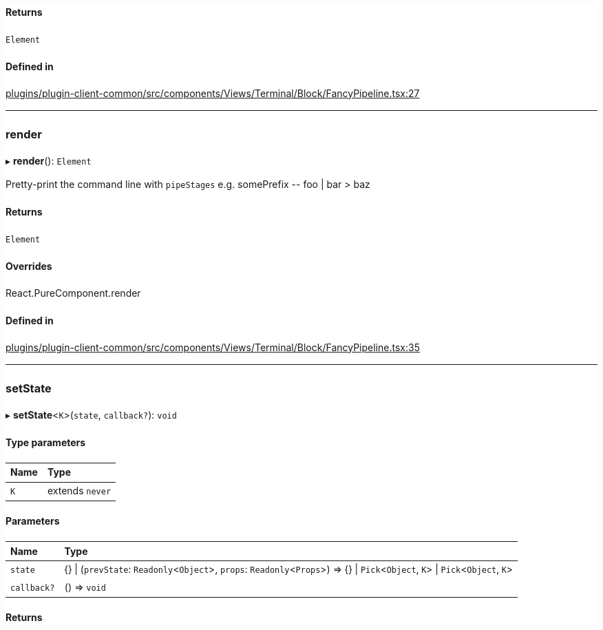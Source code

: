 #### Returns

`Element`

#### Defined in

[plugins/plugin-client-common/src/components/Views/Terminal/Block/FancyPipeline.tsx:27](https://github.com/kubernetes-sigs/kui/blob/kui/plugins/plugin-client-common/src/components/Views/Terminal/Block/FancyPipeline.tsx#L27)

---

### render

▸ **render**(): `Element`

Pretty-print the command line with `pipeStages`
e.g. somePrefix -- foo | bar > baz

#### Returns

`Element`

#### Overrides

React.PureComponent.render

#### Defined in

[plugins/plugin-client-common/src/components/Views/Terminal/Block/FancyPipeline.tsx:35](https://github.com/kubernetes-sigs/kui/blob/kui/plugins/plugin-client-common/src/components/Views/Terminal/Block/FancyPipeline.tsx#L35)

---

### setState

▸ **setState**<`K`\>(`state`, `callback?`): `void`

#### Type parameters

| Name | Type            |
| :--- | :-------------- |
| `K`  | extends `never` |

#### Parameters

| Name        | Type                                                                                                                                |
| :---------- | :---------------------------------------------------------------------------------------------------------------------------------- |
| `state`     | {} \| (`prevState`: `Readonly`<`Object`\>, `props`: `Readonly`<`Props`\>) => {} \| `Pick`<`Object`, `K`\> \| `Pick`<`Object`, `K`\> |
| `callback?` | () => `void`                                                                                                                        |

#### Returns
